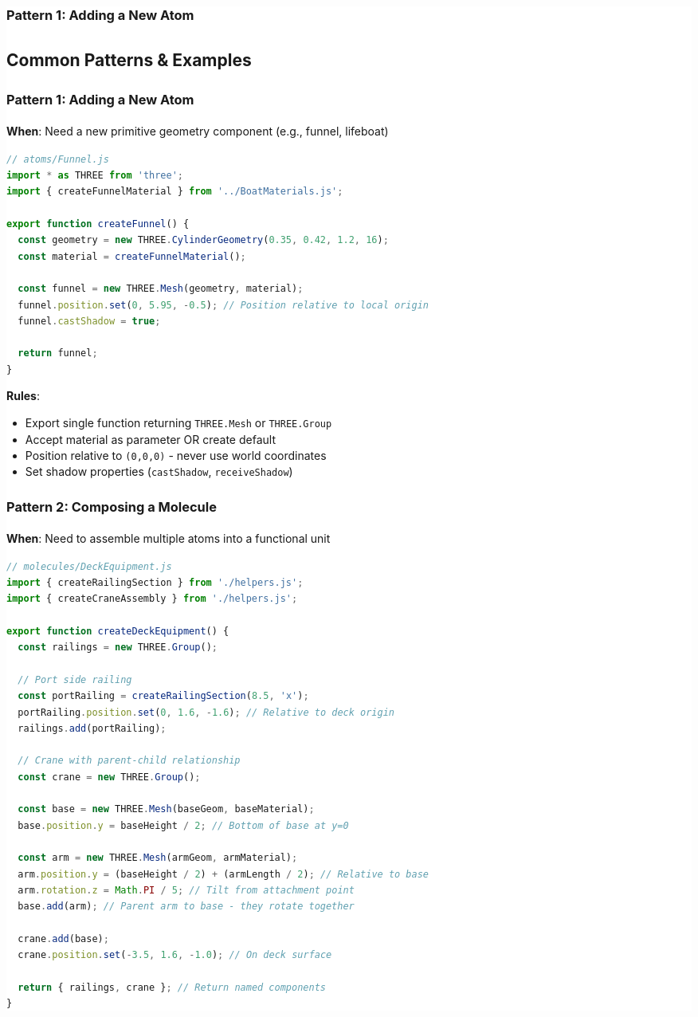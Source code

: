 ### Pattern 1: Adding a New Atom

## Common Patterns & Examples

### Pattern 1: Adding a New Atom

**When**: Need a new primitive geometry component (e.g., funnel, lifeboat)

```javascript
// atoms/Funnel.js
import * as THREE from 'three';
import { createFunnelMaterial } from '../BoatMaterials.js';

export function createFunnel() {
  const geometry = new THREE.CylinderGeometry(0.35, 0.42, 1.2, 16);
  const material = createFunnelMaterial();
  
  const funnel = new THREE.Mesh(geometry, material);
  funnel.position.set(0, 5.95, -0.5); // Position relative to local origin
  funnel.castShadow = true;
  
  return funnel;
}
```

**Rules**:
- Export single function returning `THREE.Mesh` or `THREE.Group`
- Accept material as parameter OR create default
- Position relative to `(0,0,0)` - never use world coordinates
- Set shadow properties (`castShadow`, `receiveShadow`)

### Pattern 2: Composing a Molecule

**When**: Need to assemble multiple atoms into a functional unit

```javascript
// molecules/DeckEquipment.js
import { createRailingSection } from './helpers.js';
import { createCraneAssembly } from './helpers.js';

export function createDeckEquipment() {
  const railings = new THREE.Group();
  
  // Port side railing
  const portRailing = createRailingSection(8.5, 'x');
  portRailing.position.set(0, 1.6, -1.6); // Relative to deck origin
  railings.add(portRailing);
  
  // Crane with parent-child relationship
  const crane = new THREE.Group();
  
  const base = new THREE.Mesh(baseGeom, baseMaterial);
  base.position.y = baseHeight / 2; // Bottom of base at y=0
  
  const arm = new THREE.Mesh(armGeom, armMaterial);
  arm.position.y = (baseHeight / 2) + (armLength / 2); // Relative to base
  arm.rotation.z = Math.PI / 5; // Tilt from attachment point
  base.add(arm); // Parent arm to base - they rotate together
  
  crane.add(base);
  crane.position.set(-3.5, 1.6, -1.0); // On deck surface
  
  return { railings, crane }; // Return named components
}
```